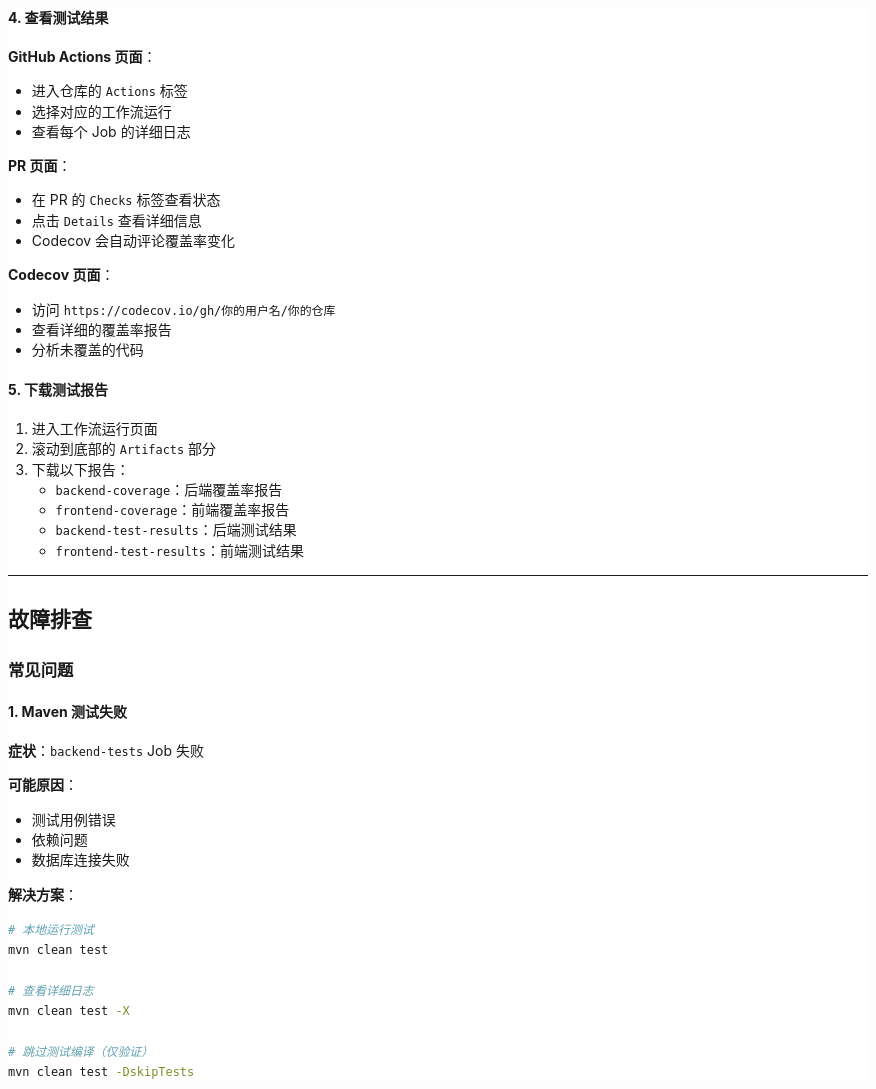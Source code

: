 #### 4. 查看测试结果

**GitHub Actions 页面**：
- 进入仓库的 `Actions` 标签
- 选择对应的工作流运行
- 查看每个 Job 的详细日志

**PR 页面**：
- 在 PR 的 `Checks` 标签查看状态
- 点击 `Details` 查看详细信息
- Codecov 会自动评论覆盖率变化

**Codecov 页面**：
- 访问 `https://codecov.io/gh/你的用户名/你的仓库`
- 查看详细的覆盖率报告
- 分析未覆盖的代码

#### 5. 下载测试报告

1. 进入工作流运行页面
2. 滚动到底部的 `Artifacts` 部分
3. 下载以下报告：
   - `backend-coverage`：后端覆盖率报告
   - `frontend-coverage`：前端覆盖率报告
   - `backend-test-results`：后端测试结果
   - `frontend-test-results`：前端测试结果

---

## 故障排查

### 常见问题

#### 1. Maven 测试失败

**症状**：`backend-tests` Job 失败

**可能原因**：
- 测试用例错误
- 依赖问题
- 数据库连接失败

**解决方案**：
```bash
# 本地运行测试
mvn clean test

# 查看详细日志
mvn clean test -X

# 跳过测试编译（仅验证）
mvn clean test -DskipTests
```
